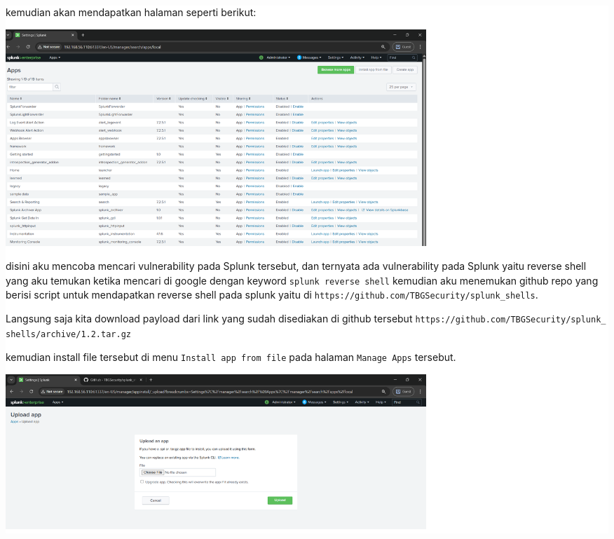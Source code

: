 kemudian akan mendapatkan halaman seperti berikut:

<img src="img/manage.png" alt="manage" width="600"/>

disini aku mencoba mencari vulnerability pada Splunk tersebut, dan ternyata ada vulnerability pada Splunk yaitu reverse shell yang aku temukan ketika mencari di google dengan keyword `splunk reverse shell` kemudian aku menemukan github repo yang berisi script untuk mendapatkan reverse shell pada splunk yaitu di `https://github.com/TBGSecurity/splunk_shells`.

Langsung saja kita download payload dari link yang sudah disediakan di github tersebut `https://github.com/TBGSecurity/splunk_shells/archive/1.2.tar.gz`

kemudian install file tersebut di menu `Install app from file` pada halaman `Manage Apps` tersebut.

<img src="img/install.png" alt="install" width="600"/>
